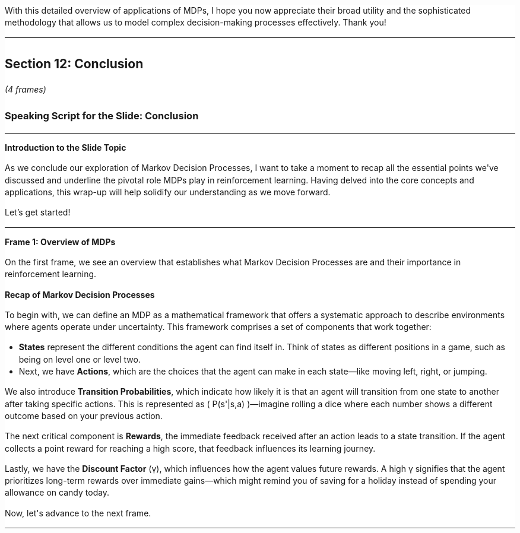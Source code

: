 
With this detailed overview of applications of MDPs, I hope you now appreciate their broad utility and the sophisticated methodology that allows us to model complex decision-making processes effectively. Thank you!

---

## Section 12: Conclusion
*(4 frames)*

### Speaking Script for the Slide: Conclusion

---

**Introduction to the Slide Topic**

As we conclude our exploration of Markov Decision Processes, I want to take a moment to recap all the essential points we've discussed and underline the pivotal role MDPs play in reinforcement learning. Having delved into the core concepts and applications, this wrap-up will help solidify our understanding as we move forward. 

Let’s get started!

---

**Frame 1: Overview of MDPs**

On the first frame, we see an overview that establishes what Markov Decision Processes are and their importance in reinforcement learning. 

**Recap of Markov Decision Processes**

To begin with, we can define an MDP as a mathematical framework that offers a systematic approach to describe environments where agents operate under uncertainty. This framework comprises a set of components that work together: 

- **States** represent the different conditions the agent can find itself in. Think of states as different positions in a game, such as being on level one or level two. 
- Next, we have **Actions**, which are the choices that the agent can make in each state—like moving left, right, or jumping. 

We also introduce **Transition Probabilities**, which indicate how likely it is that an agent will transition from one state to another after taking specific actions. This is represented as \( P(s'|s,a) \)—imagine rolling a dice where each number shows a different outcome based on your previous action.

The next critical component is **Rewards**, the immediate feedback received after an action leads to a state transition. If the agent collects a point reward for reaching a high score, that feedback influences its learning journey. 

Lastly, we have the **Discount Factor** (γ), which influences how the agent values future rewards. A high γ signifies that the agent prioritizes long-term rewards over immediate gains—which might remind you of saving for a holiday instead of spending your allowance on candy today.

Now, let's advance to the next frame.

---
